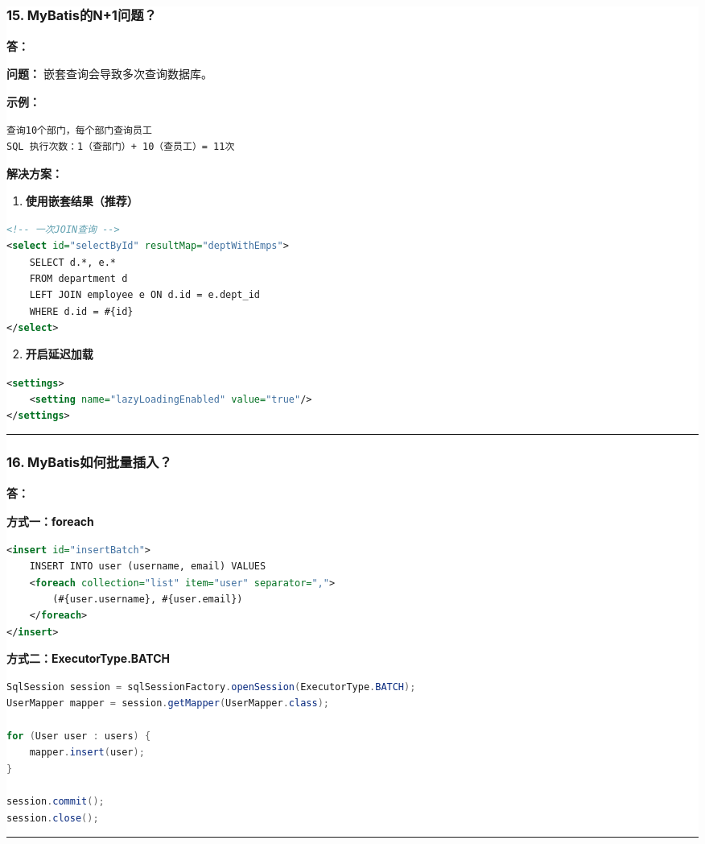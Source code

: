 
### 15. MyBatis的N+1问题？

**答：**

**问题：** 嵌套查询会导致多次查询数据库。

**示例：**
```
查询10个部门，每个部门查询员工
SQL 执行次数：1（查部门）+ 10（查员工）= 11次
```

**解决方案：**
1. **使用嵌套结果（推荐）**
```xml
<!-- 一次JOIN查询 -->
<select id="selectById" resultMap="deptWithEmps">
    SELECT d.*, e.*
    FROM department d
    LEFT JOIN employee e ON d.id = e.dept_id
    WHERE d.id = #{id}
</select>
```

2. **开启延迟加载**
```xml
<settings>
    <setting name="lazyLoadingEnabled" value="true"/>
</settings>
```

---

### 16. MyBatis如何批量插入？

**答：**

**方式一：foreach**
```xml
<insert id="insertBatch">
    INSERT INTO user (username, email) VALUES
    <foreach collection="list" item="user" separator=",">
        (#{user.username}, #{user.email})
    </foreach>
</insert>
```

**方式二：ExecutorType.BATCH**
```java
SqlSession session = sqlSessionFactory.openSession(ExecutorType.BATCH);
UserMapper mapper = session.getMapper(UserMapper.class);

for (User user : users) {
    mapper.insert(user);
}

session.commit();
session.close();
```

---